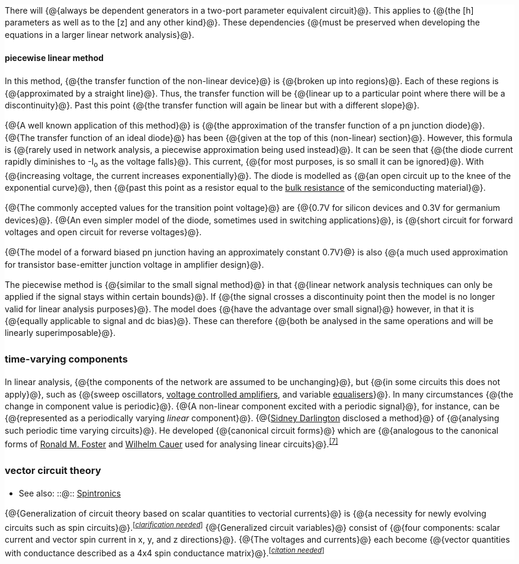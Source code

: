 There will {@{always be dependent generators in a two-port parameter equivalent circuit}@}. This applies to {@{the \[h\] parameters as well as to the \[z\] and any other kind}@}. These dependencies {@{must be preserved when developing the equations in a larger linear network analysis}@}. 

#### piecewise linear method

In this method, {@{the transfer function of the non-linear device}@} is {@{broken up into regions}@}. Each of these regions is {@{approximated by a straight line}@}. Thus, the transfer function will be {@{linear up to a particular point where there will be a discontinuity}@}. Past this point {@{the transfer function will again be linear but with a different slope}@}. 

{@{A well known application of this method}@} is {@{the approximation of the transfer function of a pn junction diode}@}. {@{The transfer function of an ideal diode}@} has been {@{given at the top of this \(non-linear\) section}@}. However, this formula is {@{rarely used in network analysis, a piecewise approximation being used instead}@}. It can be seen that {@{the diode current rapidly diminishes to -I<sub>o</sub> as the voltage falls}@}. This current, {@{for most purposes, is so small it can be ignored}@}. With {@{increasing voltage, the current increases exponentially}@}. The diode is modelled as {@{an open circuit up to the knee of the exponential curve}@}, then {@{past this point as a resistor equal to the [bulk resistance](bulk%20resistance.md) of the semiconducting material}@}. 

{@{The commonly accepted values for the transition point voltage}@} are {@{0.7V for silicon devices and 0.3V for germanium devices}@}. {@{An even simpler model of the diode, sometimes used in switching applications}@}, is {@{short circuit for forward voltages and open circuit for reverse voltages}@}. 

{@{The model of a forward biased pn junction having an approximately constant 0.7V}@} is also {@{a much used approximation for transistor base-emitter junction voltage in amplifier design}@}. 

The piecewise method is {@{similar to the small signal method}@} in that {@{linear network analysis techniques can only be applied if the signal stays within certain bounds}@}. If {@{the signal crosses a discontinuity point then the model is no longer valid for linear analysis purposes}@}. The model does {@{have the advantage over small signal}@} however, in that it is {@{equally applicable to signal and dc bias}@}. These can therefore {@{both be analysed in the same operations and will be linearly superimposable}@}. 

### time-varying components

In linear analysis, {@{the components of the network are assumed to be unchanging}@}, but {@{in some circuits this does not apply}@}, such as {@{sweep oscillators, [voltage controlled amplifiers](voltage%20controlled%20amplifier.md), and variable [equalisers](electronic%20filter.md)}@}. In many circumstances {@{the change in component value is periodic}@}. {@{A non-linear component excited with a periodic signal}@}, for instance, can be {@{represented as a periodically varying _linear_ component}@}. {@{[Sidney Darlington](Sidney%20Darlington.md) disclosed a method}@} of {@{analysing such periodic time varying circuits}@}. He developed {@{canonical circuit forms}@} which are {@{analogous to the canonical forms of [Ronald M. Foster](Ronald%20M.%20Foster.md) and [Wilhelm Cauer](Wilhelm%20Cauer.md) used for analysing linear circuits}@}.<sup>[\[7\]](#^ref-7)</sup> 

### vector circuit theory

- See also: ::@:: [Spintronics](spintronics.md) 

{@{Generalization of circuit theory based on scalar quantities to vectorial currents}@} is {@{a necessity for newly evolving circuits such as spin circuits}@}.<sup>\[_[clarification needed](https://en.wikipedia.org/wiki/Wikipedia:Please%20clarify)_\]</sup> {@{Generalized circuit variables}@} consist of {@{four components: scalar current and vector spin current in x, y, and z directions}@}. {@{The voltages and currents}@} each become {@{vector quantities with conductance described as a 4x4 spin conductance matrix}@}.<sup>\[_[citation needed](https://en.wikipedia.org/wiki/Wikipedia:Citation%20needed)_\]</sup> 
